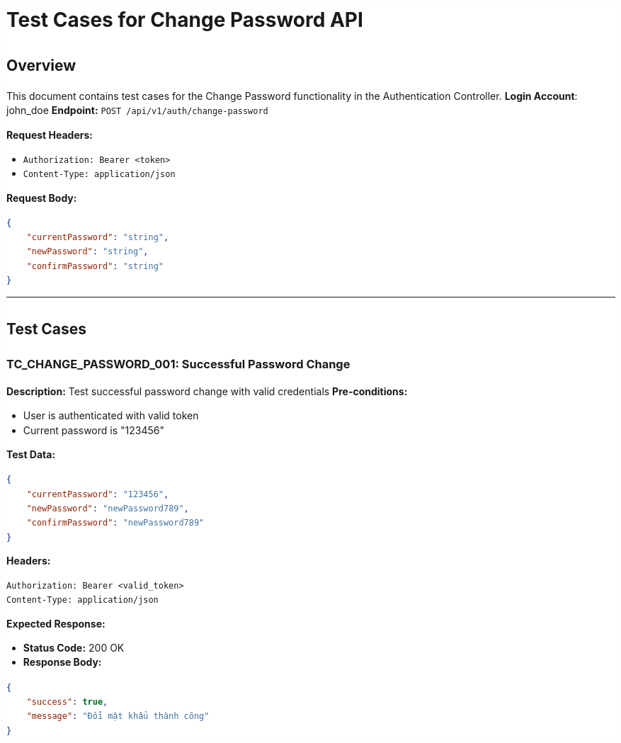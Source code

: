 # Test Cases for Change Password API

## Overview
This document contains test cases for the Change Password functionality in the Authentication Controller.
**Login Account**: john_doe
**Endpoint:** `POST /api/v1/auth/change-password`

**Request Headers:**
- `Authorization: Bearer <token>`
- `Content-Type: application/json`

**Request Body:**
```json
{
    "currentPassword": "string",
    "newPassword": "string", 
    "confirmPassword": "string"
}
```

---

## Test Cases

### **TC_CHANGE_PASSWORD_001: Successful Password Change**
**Description:** Test successful password change with valid credentials
**Pre-conditions:** 
- User is authenticated with valid token
- Current password is "123456"

**Test Data:**
```json
{
    "currentPassword": "123456",
    "newPassword": "newPassword789",
    "confirmPassword": "newPassword789"
}
```

**Headers:**
```
Authorization: Bearer <valid_token>
Content-Type: application/json
```

**Expected Response:**
- **Status Code:** 200 OK
- **Response Body:**
```json
{
    "success": true,
    "message": "Đổi mật khẩu thành công"
}
```
